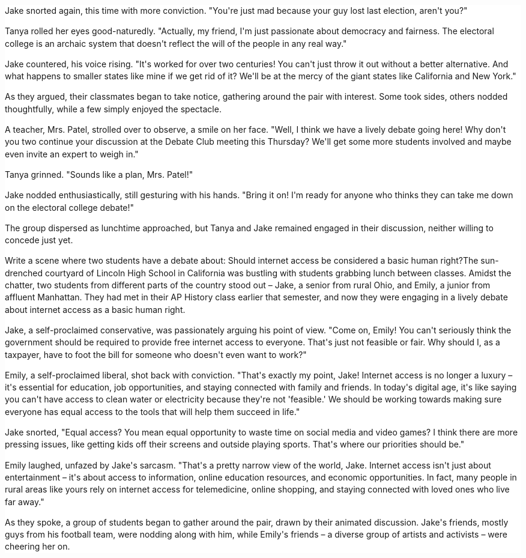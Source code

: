 Jake snorted again, this time with more conviction. "You're just mad because your guy lost last election, aren't you?"

Tanya rolled her eyes good-naturedly. "Actually, my friend, I'm just passionate about democracy and fairness. The electoral college is an archaic system that doesn't reflect the will of the people in any real way."

Jake countered, his voice rising. "It's worked for over two centuries! You can't just throw it out without a better alternative. And what happens to smaller states like mine if we get rid of it? We'll be at the mercy of the giant states like California and New York."

As they argued, their classmates began to take notice, gathering around the pair with interest. Some took sides, others nodded thoughtfully, while a few simply enjoyed the spectacle.

A teacher, Mrs. Patel, strolled over to observe, a smile on her face. "Well, I think we have a lively debate going here! Why don't you two continue your discussion at the Debate Club meeting this Thursday? We'll get some more students involved and maybe even invite an expert to weigh in."

Tanya grinned. "Sounds like a plan, Mrs. Patel!"

Jake nodded enthusiastically, still gesturing with his hands. "Bring it on! I'm ready for anyone who thinks they can take me down on the electoral college debate!"

The group dispersed as lunchtime approached, but Tanya and Jake remained engaged in their discussion, neither willing to concede just yet.
<end>

Write a scene where two students have a debate about: Should internet access be considered a basic human right?<start>The sun-drenched courtyard of Lincoln High School in California was bustling with students grabbing lunch between classes. Amidst the chatter, two students from different parts of the country stood out – Jake, a senior from rural Ohio, and Emily, a junior from affluent Manhattan. They had met in their AP History class earlier that semester, and now they were engaging in a lively debate about internet access as a basic human right.

Jake, a self-proclaimed conservative, was passionately arguing his point of view. "Come on, Emily! You can't seriously think the government should be required to provide free internet access to everyone. That's just not feasible or fair. Why should I, as a taxpayer, have to foot the bill for someone who doesn't even want to work?"

Emily, a self-proclaimed liberal, shot back with conviction. "That's exactly my point, Jake! Internet access is no longer a luxury – it's essential for education, job opportunities, and staying connected with family and friends. In today's digital age, it's like saying you can't have access to clean water or electricity because they're not 'feasible.' We should be working towards making sure everyone has equal access to the tools that will help them succeed in life."

Jake snorted, "Equal access? You mean equal opportunity to waste time on social media and video games? I think there are more pressing issues, like getting kids off their screens and outside playing sports. That's where our priorities should be."

Emily laughed, unfazed by Jake's sarcasm. "That's a pretty narrow view of the world, Jake. Internet access isn't just about entertainment – it's about access to information, online education resources, and economic opportunities. In fact, many people in rural areas like yours rely on internet access for telemedicine, online shopping, and staying connected with loved ones who live far away."

As they spoke, a group of students began to gather around the pair, drawn by their animated discussion. Jake's friends, mostly guys from his football team, were nodding along with him, while Emily's friends – a diverse group of artists and activists – were cheering her on.
